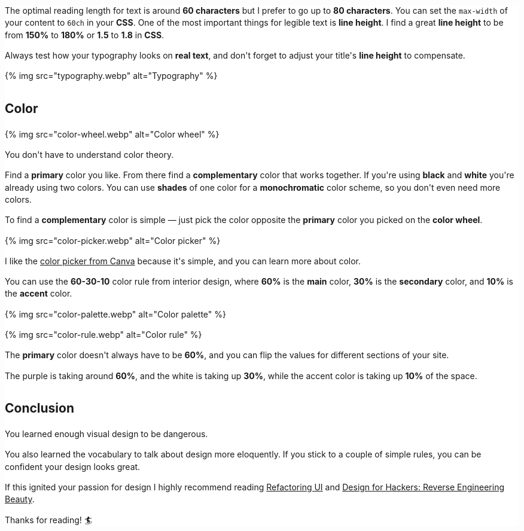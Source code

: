 The optimal reading length for text is around **60 characters** but I prefer to go up to **80 characters**. You can set the `max-width` of your content to `60ch` in your **CSS**. One of the most important things for legible text is **line height**. I find a great **line height** to be from **150%** to **180%** or **1.5** to **1.8** in **CSS**.

Always test how your typography looks on **real text**, and don't forget to adjust your title's **line height** to compensate.

{% img src="typography.webp" alt="Typography" %}

## Color

{% img src="color-wheel.webp" alt="Color wheel" %}

You don't have to understand color theory.

Find a **primary** color you like. From there find a **complementary** color that works together. If you're using **black** and **white** you're already using two colors. You can use **shades** of one color for a **monochromatic** color scheme, so you don't even need more colors.

To find a **complementary** color is simple — just pick the color opposite the **primary** color you picked on the **color wheel**.

{% img src="color-picker.webp" alt="Color picker" %}

I like the [color picker from Canva](https://www.canva.com/colors/color-wheel/) because it's simple, and you can learn more about color.

You can use the **60-30-10** color rule from interior design, where **60%** is the **main** color, **30%** is the **secondary** color, and **10%** is the **accent** color.

{% img src="color-palette.webp" alt="Color palette" %}

{% img src="color-rule.webp" alt="Color rule" %}

The **primary** color doesn't always have to be **60%**, and you can flip the values for different sections of your site.

The purple is taking around **60%**, and the white is taking up **30%**, while the accent color is taking up **10%** of the space.

## Conclusion

You learned enough visual design to be dangerous.

You also learned the vocabulary to talk about design more eloquently. If you stick to a couple of simple rules, you can be confident your design looks great.

If this ignited your passion for design I highly recommend reading [Refactoring UI](https://www.refactoringui.com/book) and [Design for Hackers: Reverse Engineering Beauty](https://www.amazon.com/Design-Hackers-Reverse-Engineering-Beauty/dp/1119998956).

Thanks for reading! 🏄
